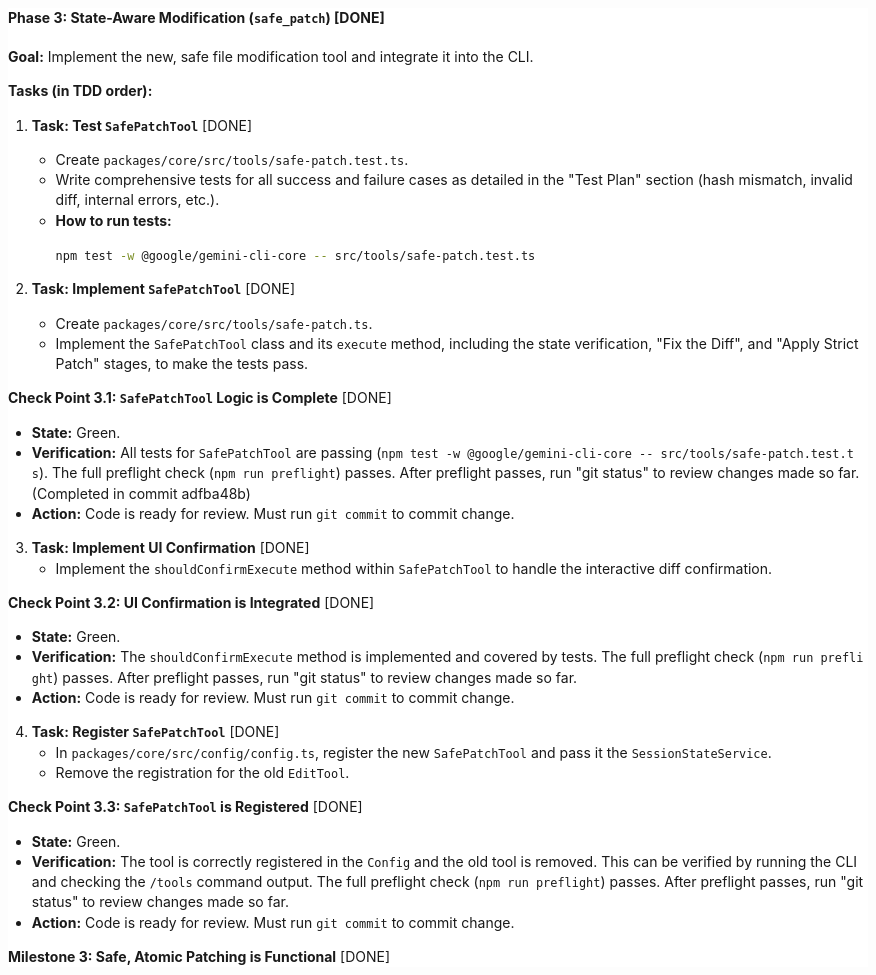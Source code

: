 
#### **Phase 3: State-Aware Modification (`safe_patch`)** [DONE]

**Goal:** Implement the new, safe file modification tool and integrate it into the CLI.

**Tasks (in TDD order):**

1.  **Task: Test `SafePatchTool`** [DONE]
    - Create `packages/core/src/tools/safe-patch.test.ts`.
    - Write comprehensive tests for all success and failure cases as detailed in the "Test Plan" section (hash mismatch, invalid diff, internal errors, etc.).
    - **How to run tests:**
      ```bash
      npm test -w @google/gemini-cli-core -- src/tools/safe-patch.test.ts
      ```

2.  **Task: Implement `SafePatchTool`** [DONE]
    - Create `packages/core/src/tools/safe-patch.ts`.
    - Implement the `SafePatchTool` class and its `execute` method, including the state verification, "Fix the Diff", and "Apply Strict Patch" stages, to make the tests pass.

**Check Point 3.1: `SafePatchTool` Logic is Complete** [DONE]

- **State:** Green.
- **Verification:** All tests for `SafePatchTool` are passing (`npm test -w @google/gemini-cli-core -- src/tools/safe-patch.test.ts`). The full preflight check (`npm run preflight`) passes. After preflight passes, run "git status" to review changes made so far. (Completed in commit adfba48b)
- **Action:** Code is ready for review. Must run `git commit` to commit change.

3.  **Task: Implement UI Confirmation** [DONE]
    - Implement the `shouldConfirmExecute` method within `SafePatchTool` to handle the interactive diff confirmation.

**Check Point 3.2: UI Confirmation is Integrated** [DONE]

- **State:** Green.
- **Verification:** The `shouldConfirmExecute` method is implemented and covered by tests. The full preflight check (`npm run preflight`) passes. After preflight passes, run "git status" to review changes made so far.
- **Action:** Code is ready for review. Must run `git commit` to commit change.

4.  **Task: Register `SafePatchTool`** [DONE]
    - In `packages/core/src/config/config.ts`, register the new `SafePatchTool` and pass it the `SessionStateService`.
    - Remove the registration for the old `EditTool`.

**Check Point 3.3: `SafePatchTool` is Registered** [DONE]

- **State:** Green.
- **Verification:** The tool is correctly registered in the `Config` and the old tool is removed. This can be verified by running the CLI and checking the `/tools` command output. The full preflight check (`npm run preflight`) passes. After preflight passes, run "git status" to review changes made so far.
- **Action:** Code is ready for review. Must run `git commit` to commit change.

**Milestone 3: Safe, Atomic Patching is Functional** [DONE]
